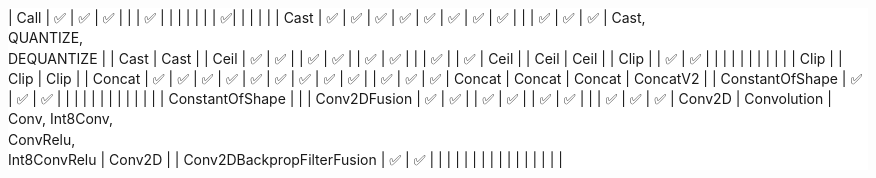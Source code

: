 | Call                                                      | ✅ | ✅  | ✅            | | |  ✅        | | |               |              | | | ✅|                                     |                                                 |                                                                                                                                                                                 |                                                                                                                                                                                                                                                                          |
| Cast                                                      | ✅    | ✅    | ✅            | ✅    | ✅     |  ✅          | ✅    | ✅    |               |              | ✅ | ✅ | ✅     | Cast,<br/>QUANTIZE,<br/>DEQUANTIZE  |                                                 | Cast                                                                                                                                                                            | Cast                                                                                                                                                                                                                                                                     |
| Ceil                                                      | ✅    | ✅    |              | ✅    | ✅     |              | ✅    | ✅    |               |              | ✅ | | ✅                           | Ceil                                |                                                 | Ceil                                                                                                                                                                            | Ceil                                                                                                                                                                                                                                                                     |
| Clip                                                      |      |  ✅    | ✅            |      |       |              |      |      |               |              |   | |                             | Clip                                |                                                 | Clip                                                                                                                                                                            | Clip                                                                                                                                                                                                                                                                     |
| Concat                                                    | ✅    | ✅    | ✅         | ✅    | ✅     |  ✅         | ✅    | ✅    | ✅            |              | ✅ |  ✅ | ✅                         | Concat                              | Concat                                          | Concat                                                                                                                                                                          | ConcatV2                                                                                                                                                                                                                                                                 |
| ConstantOfShape                                           |   ✅  | ✅    |  ✅          |              |               |              |              |              |               |              |           |                                 |                      |                                     |                                                 | ConstantOfShape                                                                                                                                                                 |                                                                                                                                                                                                                                                                          |
| Conv2DFusion                                              | ✅    | ✅    |              | ✅    | ✅     |              | ✅    | ✅    |               |              | ✅ | ✅ |  ✅                         | Conv2D                              | Convolution                                     | Conv, Int8Conv,<br/>ConvRelu,<br/>Int8ConvRelu                                                                                                                                  | Conv2D                                                                                                                                                                                                                                                                   |
| Conv2DBackpropFilterFusion                                | ✅ | ✅ |              |  |   |              |  |  |               |              |  |  |  |                                     |                                                 |                                                                                                                                                                                 |                                                                                                                                                                                                                                                                          |
